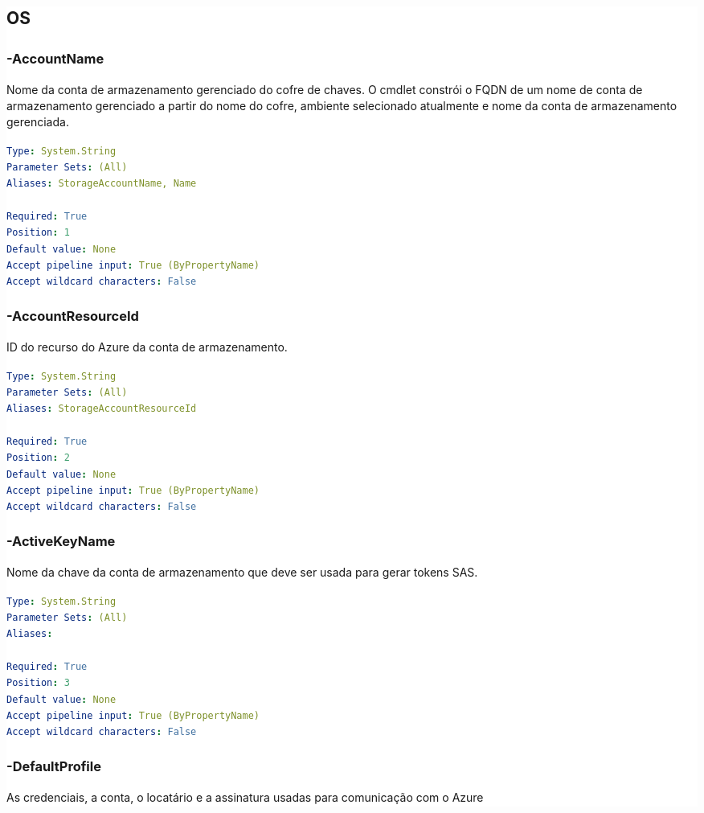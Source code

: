 ## OS

### -AccountName
Nome da conta de armazenamento gerenciado do cofre de chaves. O cmdlet constrói o FQDN de um nome de conta de armazenamento gerenciado a partir do nome do cofre, ambiente selecionado atualmente e nome da conta de armazenamento gerenciada.

```yaml
Type: System.String
Parameter Sets: (All)
Aliases: StorageAccountName, Name

Required: True
Position: 1
Default value: None
Accept pipeline input: True (ByPropertyName)
Accept wildcard characters: False
```

### -AccountResourceId
ID do recurso do Azure da conta de armazenamento.

```yaml
Type: System.String
Parameter Sets: (All)
Aliases: StorageAccountResourceId

Required: True
Position: 2
Default value: None
Accept pipeline input: True (ByPropertyName)
Accept wildcard characters: False
```

### -ActiveKeyName
Nome da chave da conta de armazenamento que deve ser usada para gerar tokens SAS.

```yaml
Type: System.String
Parameter Sets: (All)
Aliases:

Required: True
Position: 3
Default value: None
Accept pipeline input: True (ByPropertyName)
Accept wildcard characters: False
```

### -DefaultProfile
As credenciais, a conta, o locatário e a assinatura usadas para comunicação com o Azure
